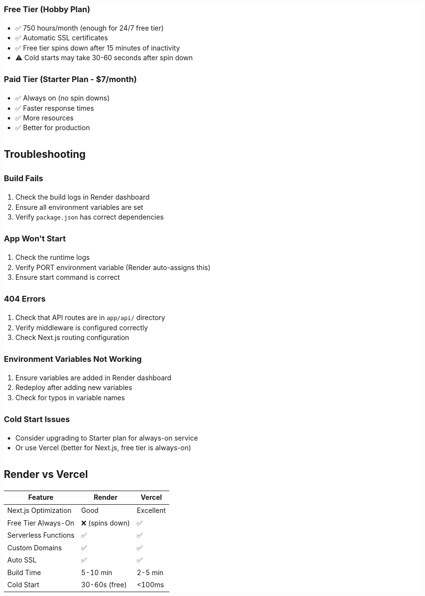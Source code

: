 ### Free Tier (Hobby Plan)
- ✅ 750 hours/month (enough for 24/7 free tier)
- ✅ Automatic SSL certificates
- ✅ Free tier spins down after 15 minutes of inactivity
- ⚠️ Cold starts may take 30-60 seconds after spin down

### Paid Tier (Starter Plan - $7/month)
- ✅ Always on (no spin downs)
- ✅ Faster response times
- ✅ More resources
- ✅ Better for production

## Troubleshooting

### Build Fails
1. Check the build logs in Render dashboard
2. Ensure all environment variables are set
3. Verify `package.json` has correct dependencies

### App Won't Start
1. Check the runtime logs
2. Verify PORT environment variable (Render auto-assigns this)
3. Ensure start command is correct

### 404 Errors
1. Check that API routes are in `app/api/` directory
2. Verify middleware is configured correctly
3. Check Next.js routing configuration

### Environment Variables Not Working
1. Ensure variables are added in Render dashboard
2. Redeploy after adding new variables
3. Check for typos in variable names

### Cold Start Issues
- Consider upgrading to Starter plan for always-on service
- Or use Vercel (better for Next.js, free tier is always-on)

## Render vs Vercel

| Feature | Render | Vercel |
|---------|--------|--------|
| Next.js Optimization | Good | Excellent |
| Free Tier Always-On | ❌ (spins down) | ✅ |
| Serverless Functions | ✅ | ✅ |
| Custom Domains | ✅ | ✅ |
| Auto SSL | ✅ | ✅ |
| Build Time | 5-10 min | 2-5 min |
| Cold Start | 30-60s (free) | <100ms |
